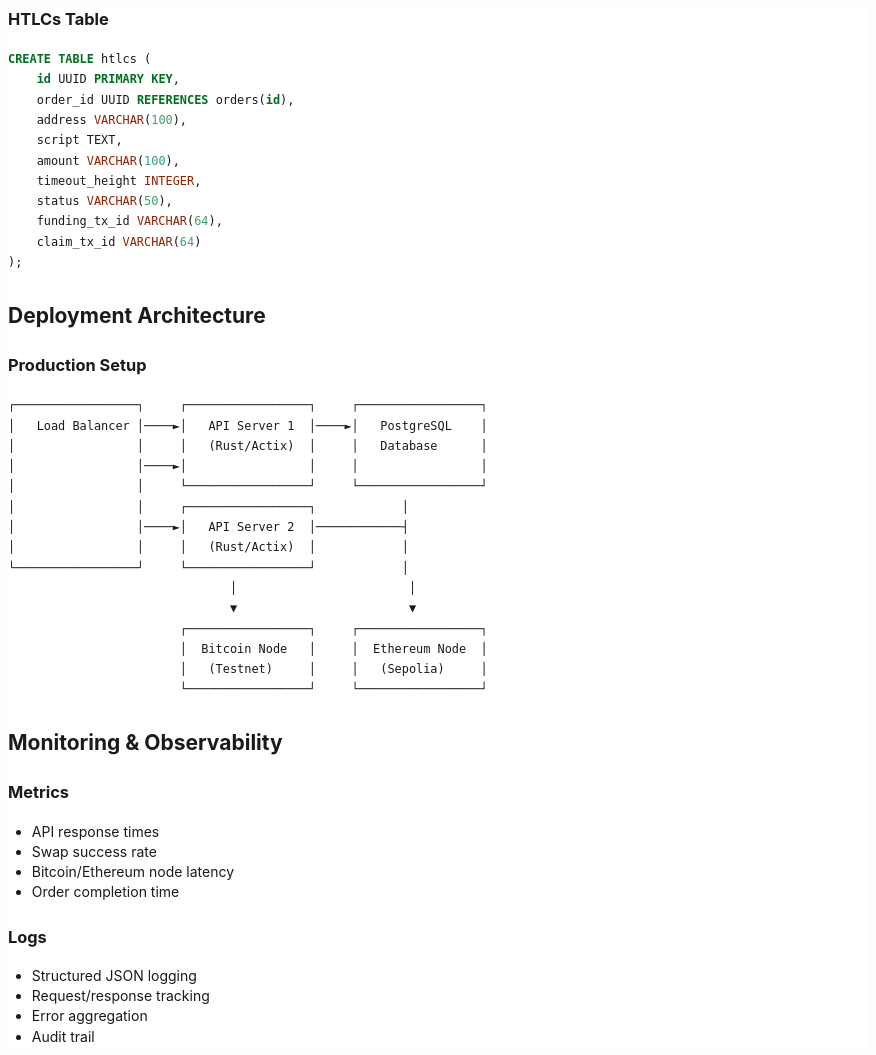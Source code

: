 ### HTLCs Table
```sql
CREATE TABLE htlcs (
    id UUID PRIMARY KEY,
    order_id UUID REFERENCES orders(id),
    address VARCHAR(100),
    script TEXT,
    amount VARCHAR(100),
    timeout_height INTEGER,
    status VARCHAR(50),
    funding_tx_id VARCHAR(64),
    claim_tx_id VARCHAR(64)
);
```

## Deployment Architecture

### Production Setup
```
┌─────────────────┐     ┌─────────────────┐     ┌─────────────────┐
│   Load Balancer │────►│   API Server 1  │────►│   PostgreSQL    │
│                 │     │   (Rust/Actix)  │     │   Database      │
│                 │────►│                 │     │                 │
│                 │     └─────────────────┘     └─────────────────┘
│                 │     ┌─────────────────┐            │
│                 │────►│   API Server 2  │────────────┤
│                 │     │   (Rust/Actix)  │            │
└─────────────────┘     └─────────────────┘            │
                               │                        │
                               ▼                        ▼
                        ┌─────────────────┐     ┌─────────────────┐
                        │  Bitcoin Node   │     │  Ethereum Node  │
                        │   (Testnet)     │     │   (Sepolia)     │
                        └─────────────────┘     └─────────────────┘
```

## Monitoring & Observability

### Metrics
- API response times
- Swap success rate
- Bitcoin/Ethereum node latency
- Order completion time

### Logs
- Structured JSON logging
- Request/response tracking
- Error aggregation
- Audit trail
